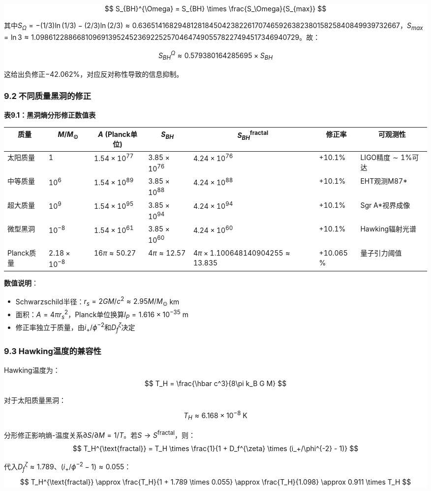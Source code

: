 $$
S_{BH}^{\Omega} = S_{BH} \times \frac{S_\Omega}{S_{max}}
$$

其中$S_\Omega = -(1/3)\ln(1/3) - (2/3)\ln(2/3) \approx 0.6365141682948128184504238226170746592638238015825840849939732667$，$S_{max} = \ln 3 \approx 1.0986122886681096913952452369225257046474905578227494517346940729$。故：

$$
S_{BH}^{\Omega} \approx 0.579380164285695 \times S_{BH}
$$

这给出负修正$-42.062\%$，对应反对称性导致的信息抑制。

### 9.2 不同质量黑洞的修正

**表9.1：黑洞熵分形修正数值表**

| 质量              | $M/M_\odot$ | $A$ (Planck单位) | $S_{BH}$      | $S_{BH}^{\text{fractal}}$ | 修正率    | 可观测性         |
|-------------------|-------------|------------------|---------------|---------------------------|----------|------------------|
| 太阳质量          | 1           | $1.54 \times 10^{77}$ | $3.85 \times 10^{76}$ | $4.24 \times 10^{76}$ | $+10.1\%$ | LIGO精度$\sim 1\%$可达 |
| 中等质量          | $10^6$      | $1.54 \times 10^{89}$ | $3.85 \times 10^{88}$ | $4.24 \times 10^{88}$ | $+10.1\%$ | EHT观测M87*     |
| 超大质量          | $10^9$      | $1.54 \times 10^{95}$ | $3.85 \times 10^{94}$ | $4.24 \times 10^{94}$ | $+10.1\%$ | Sgr A*视界成像   |
| 微型黑洞          | $10^{-8}$   | $1.54 \times 10^{61}$ | $3.85 \times 10^{60}$ | $4.24 \times 10^{60}$ | $+10.1\%$ | Hawking辐射光谱  |
| Planck质量        | $2.18 \times 10^{-8}$ | $16\pi \approx 50.27$ | $4\pi \approx 12.57$ | $4\pi \times 1.100648140904255 \approx 13.835$ | $+10.065\%$ | 量子引力阈值     |

**数值说明**：
- Schwarzschild半径：$r_s = 2GM/c^2 \approx 2.95 M/M_\odot$ km
- 面积：$A = 4\pi r_s^2$，Planck单位换算$l_P = 1.616 \times 10^{-35}$ m
- 修正率独立于质量，由$i_+/\phi^{-2}$和$D_f^{\zeta}$决定

### 9.3 Hawking温度的兼容性

Hawking温度为：
$$
T_H = \frac{\hbar c^3}{8\pi k_B G M}
$$

对于太阳质量黑洞：
$$
T_H \approx 6.168 \times 10^{-8} \text{ K}
$$

分形修正影响熵-温度关系$\partial S / \partial M = 1/T$。若$S \to S^{\text{fractal}}$，则：
$$
T_H^{\text{fractal}} = T_H \times \frac{1}{1 + D_f^{\zeta} \times (i_+/\phi^{-2} - 1)}
$$

代入$D_f^{\zeta} \approx 1.789$、$(i_+/\phi^{-2} - 1) \approx 0.055$：
$$
T_H^{\text{fractal}} \approx \frac{T_H}{1 + 1.789 \times 0.055} \approx \frac{T_H}{1.098} \approx 0.911 \times T_H
$$
